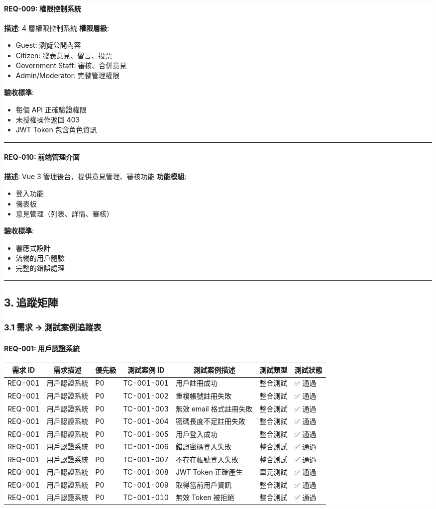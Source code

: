 
#### REQ-009: 權限控制系統
**描述**: 4 層權限控制系統
**權限層級**:
- Guest: 瀏覽公開內容
- Citizen: 發表意見、留言、投票
- Government Staff: 審核、合併意見
- Admin/Moderator: 完整管理權限

**驗收標準**:
- 每個 API 正確驗證權限
- 未授權操作返回 403
- JWT Token 包含角色資訊

---

#### REQ-010: 前端管理介面
**描述**: Vue 3 管理後台，提供意見管理、審核功能
**功能模組**:
- 登入功能
- 儀表板
- 意見管理（列表、詳情、審核）

**驗收標準**:
- 響應式設計
- 流暢的用戶體驗
- 完整的錯誤處理

---

## 3. 追蹤矩陣

### 3.1 需求 → 測試案例追蹤表

#### REQ-001: 用戶認證系統

| 需求 ID | 需求描述 | 優先級 | 測試案例 ID | 測試案例描述 | 測試類型 | 測試狀態 |
|---------|---------|--------|-------------|-------------|----------|----------|
| REQ-001 | 用戶認證系統 | P0 | TC-001-001 | 用戶註冊成功 | 整合測試 | ✅ 通過 |
| REQ-001 | 用戶認證系統 | P0 | TC-001-002 | 重複帳號註冊失敗 | 整合測試 | ✅ 通過 |
| REQ-001 | 用戶認證系統 | P0 | TC-001-003 | 無效 email 格式註冊失敗 | 整合測試 | ✅ 通過 |
| REQ-001 | 用戶認證系統 | P0 | TC-001-004 | 密碼長度不足註冊失敗 | 整合測試 | ✅ 通過 |
| REQ-001 | 用戶認證系統 | P0 | TC-001-005 | 用戶登入成功 | 整合測試 | ✅ 通過 |
| REQ-001 | 用戶認證系統 | P0 | TC-001-006 | 錯誤密碼登入失敗 | 整合測試 | ✅ 通過 |
| REQ-001 | 用戶認證系統 | P0 | TC-001-007 | 不存在帳號登入失敗 | 整合測試 | ✅ 通過 |
| REQ-001 | 用戶認證系統 | P0 | TC-001-008 | JWT Token 正確產生 | 單元測試 | ✅ 通過 |
| REQ-001 | 用戶認證系統 | P0 | TC-001-009 | 取得當前用戶資訊 | 整合測試 | ✅ 通過 |
| REQ-001 | 用戶認證系統 | P0 | TC-001-010 | 無效 Token 被拒絕 | 整合測試 | ✅ 通過 |
